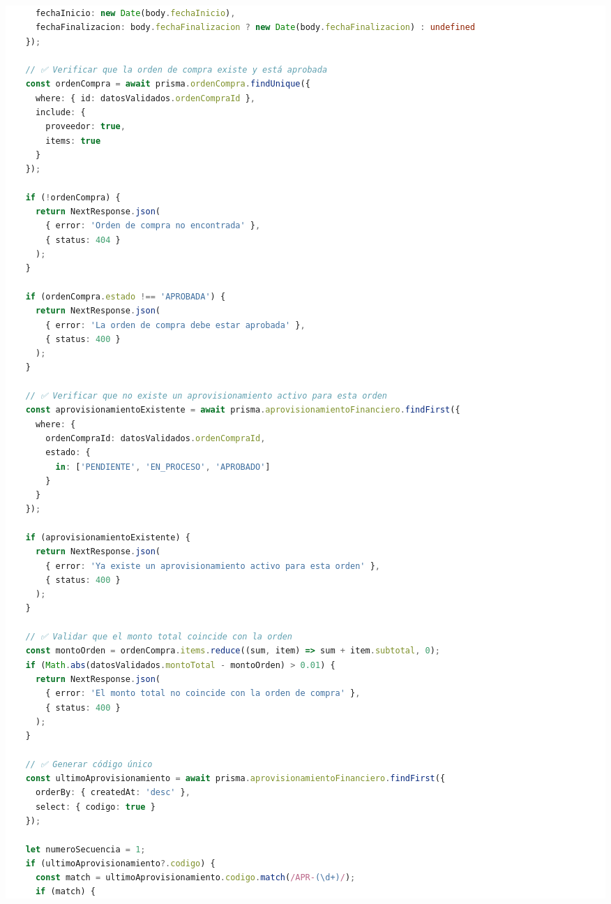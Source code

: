 ```typescript
      fechaInicio: new Date(body.fechaInicio),
      fechaFinalizacion: body.fechaFinalizacion ? new Date(body.fechaFinalizacion) : undefined
    });

    // ✅ Verificar que la orden de compra existe y está aprobada
    const ordenCompra = await prisma.ordenCompra.findUnique({
      where: { id: datosValidados.ordenCompraId },
      include: {
        proveedor: true,
        items: true
      }
    });

    if (!ordenCompra) {
      return NextResponse.json(
        { error: 'Orden de compra no encontrada' },
        { status: 404 }
      );
    }

    if (ordenCompra.estado !== 'APROBADA') {
      return NextResponse.json(
        { error: 'La orden de compra debe estar aprobada' },
        { status: 400 }
      );
    }

    // ✅ Verificar que no existe un aprovisionamiento activo para esta orden
    const aprovisionamientoExistente = await prisma.aprovisionamientoFinanciero.findFirst({
      where: {
        ordenCompraId: datosValidados.ordenCompraId,
        estado: {
          in: ['PENDIENTE', 'EN_PROCESO', 'APROBADO']
        }
      }
    });

    if (aprovisionamientoExistente) {
      return NextResponse.json(
        { error: 'Ya existe un aprovisionamiento activo para esta orden' },
        { status: 400 }
      );
    }

    // ✅ Validar que el monto total coincide con la orden
    const montoOrden = ordenCompra.items.reduce((sum, item) => sum + item.subtotal, 0);
    if (Math.abs(datosValidados.montoTotal - montoOrden) > 0.01) {
      return NextResponse.json(
        { error: 'El monto total no coincide con la orden de compra' },
        { status: 400 }
      );
    }

    // ✅ Generar código único
    const ultimoAprovisionamiento = await prisma.aprovisionamientoFinanciero.findFirst({
      orderBy: { createdAt: 'desc' },
      select: { codigo: true }
    });

    let numeroSecuencia = 1;
    if (ultimoAprovisionamiento?.codigo) {
      const match = ultimoAprovisionamiento.codigo.match(/APR-(\d+)/);
      if (match) {
```